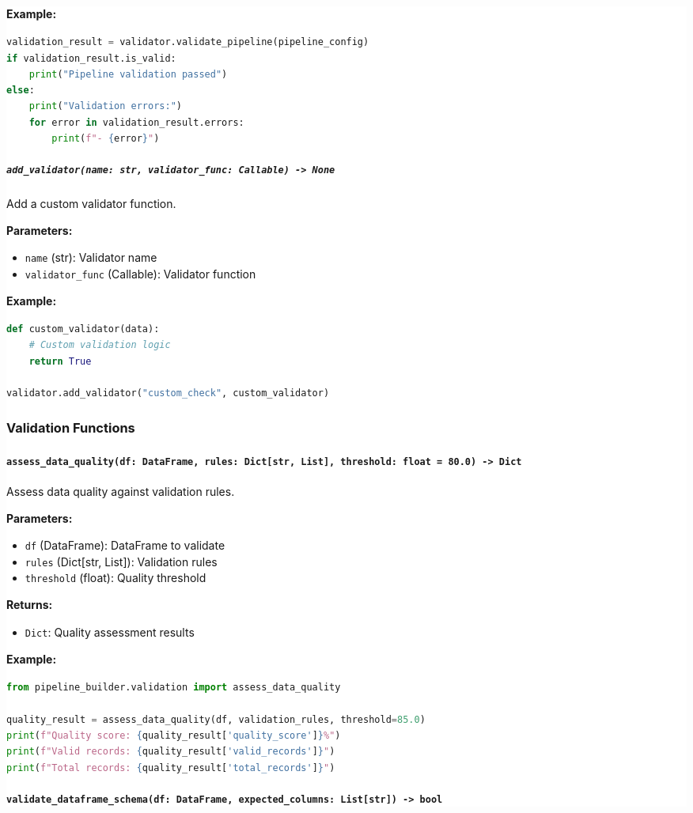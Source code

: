 **Example:**
```python
validation_result = validator.validate_pipeline(pipeline_config)
if validation_result.is_valid:
    print("Pipeline validation passed")
else:
    print("Validation errors:")
    for error in validation_result.errors:
        print(f"- {error}")
```

##### `add_validator(name: str, validator_func: Callable) -> None`

Add a custom validator function.

**Parameters:**
- `name` (str): Validator name
- `validator_func` (Callable): Validator function

**Example:**
```python
def custom_validator(data):
    # Custom validation logic
    return True

validator.add_validator("custom_check", custom_validator)
```

### Validation Functions

#### `assess_data_quality(df: DataFrame, rules: Dict[str, List], threshold: float = 80.0) -> Dict`

Assess data quality against validation rules.

**Parameters:**
- `df` (DataFrame): DataFrame to validate
- `rules` (Dict[str, List]): Validation rules
- `threshold` (float): Quality threshold

**Returns:**
- `Dict`: Quality assessment results

**Example:**
```python
from pipeline_builder.validation import assess_data_quality

quality_result = assess_data_quality(df, validation_rules, threshold=85.0)
print(f"Quality score: {quality_result['quality_score']}%")
print(f"Valid records: {quality_result['valid_records']}")
print(f"Total records: {quality_result['total_records']}")
```

#### `validate_dataframe_schema(df: DataFrame, expected_columns: List[str]) -> bool`
